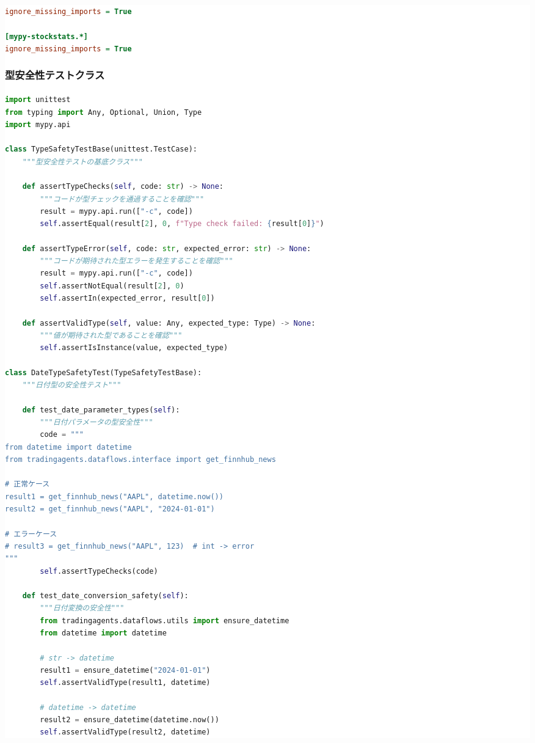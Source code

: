 ```ini
ignore_missing_imports = True

[mypy-stockstats.*]
ignore_missing_imports = True
```

### 型安全性テストクラス

```python
import unittest
from typing import Any, Optional, Union, Type
import mypy.api

class TypeSafetyTestBase(unittest.TestCase):
    """型安全性テストの基底クラス"""
    
    def assertTypeChecks(self, code: str) -> None:
        """コードが型チェックを通過することを確認"""
        result = mypy.api.run(["-c", code])
        self.assertEqual(result[2], 0, f"Type check failed: {result[0]}")
    
    def assertTypeError(self, code: str, expected_error: str) -> None:
        """コードが期待された型エラーを発生することを確認"""
        result = mypy.api.run(["-c", code])
        self.assertNotEqual(result[2], 0)
        self.assertIn(expected_error, result[0])
    
    def assertValidType(self, value: Any, expected_type: Type) -> None:
        """値が期待された型であることを確認"""
        self.assertIsInstance(value, expected_type)

class DateTypeSafetyTest(TypeSafetyTestBase):
    """日付型の安全性テスト"""
    
    def test_date_parameter_types(self):
        """日付パラメータの型安全性"""
        code = """
from datetime import datetime
from tradingagents.dataflows.interface import get_finnhub_news

# 正常ケース
result1 = get_finnhub_news("AAPL", datetime.now())
result2 = get_finnhub_news("AAPL", "2024-01-01")

# エラーケース
# result3 = get_finnhub_news("AAPL", 123)  # int -> error
"""
        self.assertTypeChecks(code)
    
    def test_date_conversion_safety(self):
        """日付変換の安全性"""
        from tradingagents.dataflows.utils import ensure_datetime
        from datetime import datetime
        
        # str -> datetime
        result1 = ensure_datetime("2024-01-01")
        self.assertValidType(result1, datetime)
        
        # datetime -> datetime  
        result2 = ensure_datetime(datetime.now())
        self.assertValidType(result2, datetime)
```
